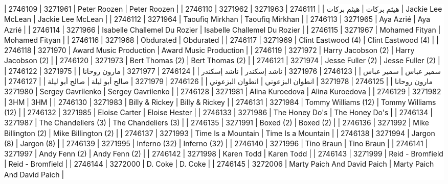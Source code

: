 | 2746109 | 3271961 | Peter Roozen | Peter Roozen |
| 2746110 | 3271962 | هيثم بركات | هيثم بركات |
| 2746111 | 3271963 | Jackie Lee McLean | Jackie Lee McLean |
| 2746112 | 3271964 | Taoufiq Mirkhan | Taoufiq Mirkhan |
| 2746113 | 3271965 | Aya Azrié | Aya Azrié |
| 2746114 | 3271966 | Isabelle Challemel Du Rozier | Isabelle Challemel Du Rozier |
| 2746115 | 3271967 | Mohamed Fityan | Mohamed Fityan |
| 2746116 | 3271968 | Obdurated | Obdurated |
| 2746117 | 3271969 | Clint Eastwood (4) | Clint Eastwood (4) |
| 2746118 | 3271970 | Award Music Production | Award Music Production |
| 2746119 | 3271972 | Harry Jacobson (2) | Harry Jacobson (2) |
| 2746120 | 3271973 | Bert Thomas (2) | Bert Thomas (2) |
| 2746121 | 3271974 | Jesse Fuller (2) | Jesse Fuller (2) |
| 2746122 | 3271975 | سمير عباس | سمير عباس |
| 2746123 | 3271976 | ناشد إسكندر | ناشد إسكندر |
| 2746124 | 3271977 | مارون روحانا | مارون روحانا |
| 2746125 | 3271978 | انطوان البزعوني | انطوان البزعوني |
| 2746126 | 3271979 | صالح أبو ليلة | صالح أبو ليلة |
| 2746127 | 3271980 | Sergey Gavrilenko | Sergey Gavrilenko |
| 2746128 | 3271981 | Alina Kuroedova | Alina Kuroedova |
| 2746129 | 3271982 | 3HM | 3HM |
| 2746130 | 3271983 | Billy & Rickey | Billy & Rickey |
| 2746131 | 3271984 | Tommy Williams (12) | Tommy Williams (12) |
| 2746132 | 3271985 | Eloise Carter | Eloise Hester |
| 2746133 | 3271986 | The Honey Do's | The Honey Do's |
| 2746134 | 3271987 | The Chandeliers (3) | The Chandeliers (3) |
| 2746135 | 3271991 | Boxed (2) | Boxed (2) |
| 2746136 | 3271992 | Mike Billington (2) | Mike Billington (2) |
| 2746137 | 3271993 | Time Is a Mountain | Time Is a Mountain |
| 2746138 | 3271994 | Jargon (8) | Jargon (8) |
| 2746139 | 3271995 | Inferno (32) | Inferno (32) |
| 2746140 | 3271996 | Tino Braun | Tino Braun |
| 2746141 | 3271997 | Andy Fenn (2) | Andy Fenn (2) |
| 2746142 | 3271998 | Karen Todd | Karen Todd |
| 2746143 | 3271999 | Reid - Bromfield | Reid - Bromfield |
| 2746144 | 3272000 | D. Coke | D. Coke |
| 2746145 | 3272006 | Marty Paich And David Paich | Marty Paich And David Paich |